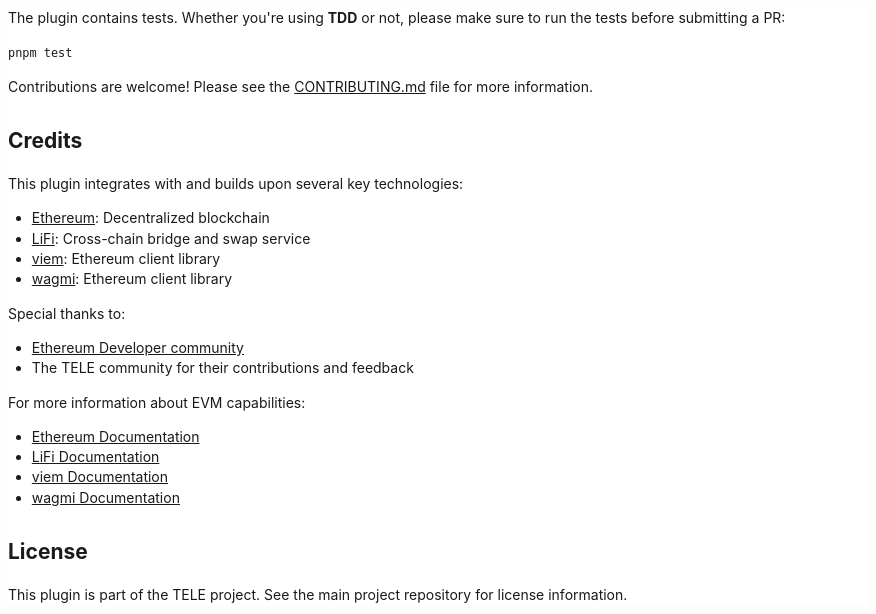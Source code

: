 The plugin contains tests. Whether you're using **TDD** or not, please make sure to run the tests before submitting a PR:

```bash
pnpm test
```

Contributions are welcome! Please see the [CONTRIBUTING.md](CONTRIBUTING.md) file for more information.

## Credits

This plugin integrates with and builds upon several key technologies:

- [Ethereum](https://ethereum.org/): Decentralized blockchain
- [LiFi](https://lifi.io/): Cross-chain bridge and swap service
- [viem](https://viem.sh/): Ethereum client library
- [wagmi](https://wagmi.sh/): Ethereum client library

Special thanks to:

- [Ethereum Developer community](https://ethereum.org/developers/)
- The TELE community for their contributions and feedback

For more information about EVM capabilities:

- [Ethereum Documentation](https://ethereum.org/developers/)
- [LiFi Documentation](https://lifi.io)
- [viem Documentation](https://viem.sh)
- [wagmi Documentation](https://wagmi.sh)

## License

This plugin is part of the TELE project. See the main project repository for license information.
